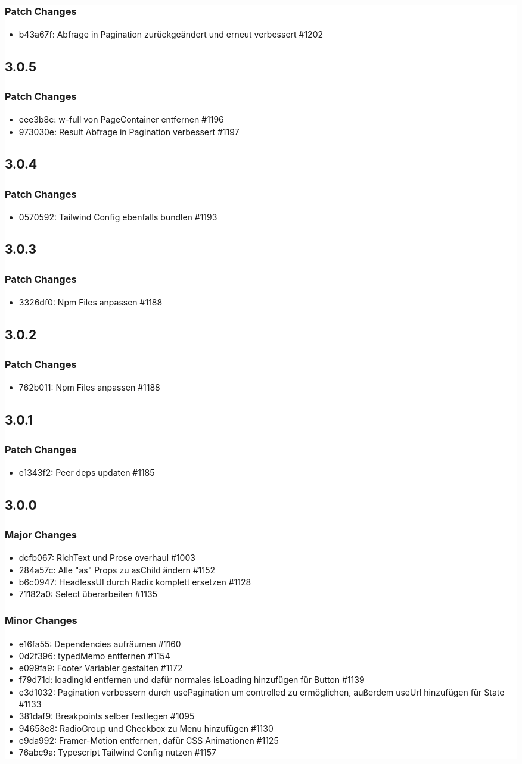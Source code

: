 ### Patch Changes

- b43a67f: Abfrage in Pagination zurückgeändert und erneut verbessert #1202

## 3.0.5

### Patch Changes

- eee3b8c: w-full von PageContainer entfernen #1196
- 973030e: Result Abfrage in Pagination verbessert #1197

## 3.0.4

### Patch Changes

- 0570592: Tailwind Config ebenfalls bundlen #1193

## 3.0.3

### Patch Changes

- 3326df0: Npm Files anpassen #1188

## 3.0.2

### Patch Changes

- 762b011: Npm Files anpassen #1188

## 3.0.1

### Patch Changes

- e1343f2: Peer deps updaten #1185

## 3.0.0

### Major Changes

- dcfb067: RichText und Prose overhaul #1003
- 284a57c: Alle "as" Props zu asChild ändern #1152
- b6c0947: HeadlessUI durch Radix komplett ersetzen #1128
- 71182a0: Select überarbeiten #1135

### Minor Changes

- e16fa55: Dependencies aufräumen #1160
- 0d2f396: typedMemo entfernen #1154
- e099fa9: Footer Variabler gestalten #1172
- f79d71d: loadingId entfernen und dafür normales isLoading hinzufügen für Button #1139
- e3d1032: Pagination verbessern durch usePagination um controlled zu ermöglichen, außerdem useUrl hinzufügen für State #1133
- 381daf9: Breakpoints selber festlegen #1095
- 94658e8: RadioGroup und Checkbox zu Menu hinzufügen #1130
- e9da992: Framer-Motion entfernen, dafür CSS Animationen #1125
- 76abc9a: Typescript Tailwind Config nutzen #1157
